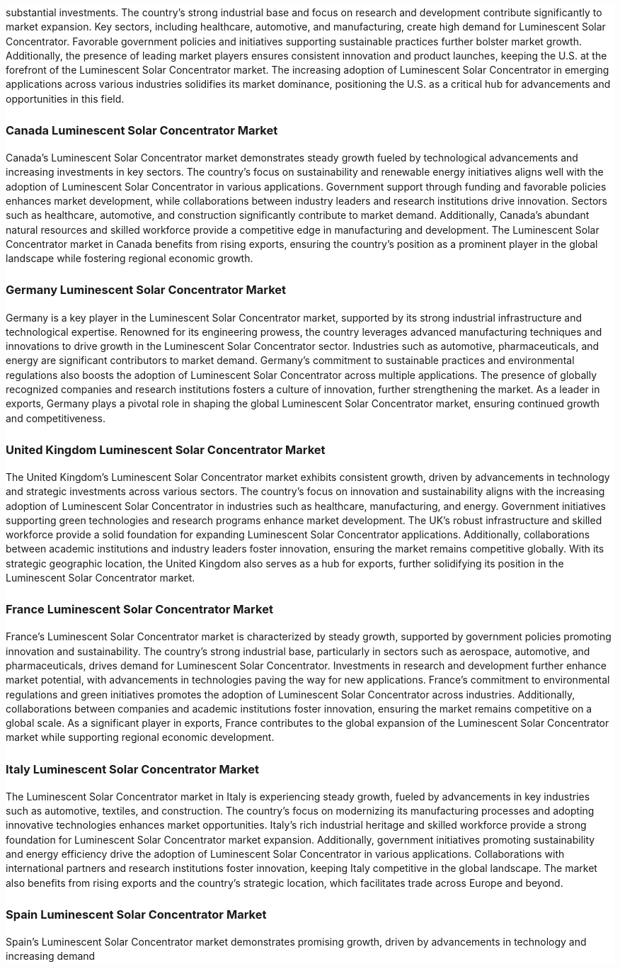 substantial investments. The country&rsquo;s strong industrial base and focus on research and development contribute significantly to market expansion. Key sectors, including healthcare, automotive, and manufacturing, create high demand for Luminescent Solar Concentrator. Favorable government policies and initiatives supporting sustainable practices further bolster market growth. Additionally, the presence of leading market players ensures consistent innovation and product launches, keeping the U.S. at the forefront of the Luminescent Solar Concentrator market. The increasing adoption of Luminescent Solar Concentrator in emerging applications across various industries solidifies its market dominance, positioning the U.S. as a critical hub for advancements and opportunities in this field.</p><h3>Canada Luminescent Solar Concentrator Market</h3><p>Canada&rsquo;s Luminescent Solar Concentrator market demonstrates steady growth fueled by technological advancements and increasing investments in key sectors. The country&rsquo;s focus on sustainability and renewable energy initiatives aligns well with the adoption of Luminescent Solar Concentrator in various applications. Government support through funding and favorable policies enhances market development, while collaborations between industry leaders and research institutions drive innovation. Sectors such as healthcare, automotive, and construction significantly contribute to market demand. Additionally, Canada&rsquo;s abundant natural resources and skilled workforce provide a competitive edge in manufacturing and development. The Luminescent Solar Concentrator market in Canada benefits from rising exports, ensuring the country&rsquo;s position as a prominent player in the global landscape while fostering regional economic growth.</p><h3>Germany Luminescent Solar Concentrator Market</h3><p>Germany is a key player in the Luminescent Solar Concentrator market, supported by its strong industrial infrastructure and technological expertise. Renowned for its engineering prowess, the country leverages advanced manufacturing techniques and innovations to drive growth in the Luminescent Solar Concentrator sector. Industries such as automotive, pharmaceuticals, and energy are significant contributors to market demand. Germany&rsquo;s commitment to sustainable practices and environmental regulations also boosts the adoption of Luminescent Solar Concentrator across multiple applications. The presence of globally recognized companies and research institutions fosters a culture of innovation, further strengthening the market. As a leader in exports, Germany plays a pivotal role in shaping the global Luminescent Solar Concentrator market, ensuring continued growth and competitiveness.</p><h3>United Kingdom Luminescent Solar Concentrator Market</h3><p>The United Kingdom&rsquo;s Luminescent Solar Concentrator market exhibits consistent growth, driven by advancements in technology and strategic investments across various sectors. The country&rsquo;s focus on innovation and sustainability aligns with the increasing adoption of Luminescent Solar Concentrator in industries such as healthcare, manufacturing, and energy. Government initiatives supporting green technologies and research programs enhance market development. The UK&rsquo;s robust infrastructure and skilled workforce provide a solid foundation for expanding Luminescent Solar Concentrator applications. Additionally, collaborations between academic institutions and industry leaders foster innovation, ensuring the market remains competitive globally. With its strategic geographic location, the United Kingdom also serves as a hub for exports, further solidifying its position in the Luminescent Solar Concentrator market.</p><h3>France Luminescent Solar Concentrator Market</h3><p>France&rsquo;s Luminescent Solar Concentrator market is characterized by steady growth, supported by government policies promoting innovation and sustainability. The country&rsquo;s strong industrial base, particularly in sectors such as aerospace, automotive, and pharmaceuticals, drives demand for Luminescent Solar Concentrator. Investments in research and development further enhance market potential, with advancements in technologies paving the way for new applications. France&rsquo;s commitment to environmental regulations and green initiatives promotes the adoption of Luminescent Solar Concentrator across industries. Additionally, collaborations between companies and academic institutions foster innovation, ensuring the market remains competitive on a global scale. As a significant player in exports, France contributes to the global expansion of the Luminescent Solar Concentrator market while supporting regional economic development.</p><h3>Italy Luminescent Solar Concentrator Market</h3><p>The Luminescent Solar Concentrator market in Italy is experiencing steady growth, fueled by advancements in key industries such as automotive, textiles, and construction. The country&rsquo;s focus on modernizing its manufacturing processes and adopting innovative technologies enhances market opportunities. Italy&rsquo;s rich industrial heritage and skilled workforce provide a strong foundation for Luminescent Solar Concentrator market expansion. Additionally, government initiatives promoting sustainability and energy efficiency drive the adoption of Luminescent Solar Concentrator in various applications. Collaborations with international partners and research institutions foster innovation, keeping Italy competitive in the global landscape. The market also benefits from rising exports and the country&rsquo;s strategic location, which facilitates trade across Europe and beyond.</p><h3>Spain Luminescent Solar Concentrator Market</h3><p>Spain&rsquo;s Luminescent Solar Concentrator market demonstrates promising growth, driven by advancements in technology and increasing demand